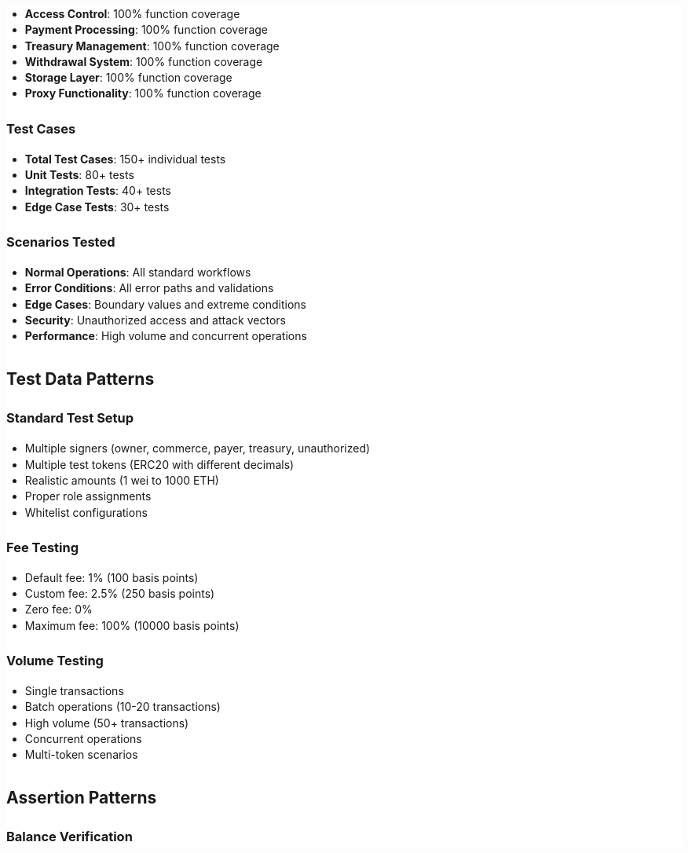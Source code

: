 - **Access Control**: 100% function coverage
- **Payment Processing**: 100% function coverage
- **Treasury Management**: 100% function coverage
- **Withdrawal System**: 100% function coverage
- **Storage Layer**: 100% function coverage
- **Proxy Functionality**: 100% function coverage

### Test Cases

- **Total Test Cases**: 150+ individual tests
- **Unit Tests**: 80+ tests
- **Integration Tests**: 40+ tests
- **Edge Case Tests**: 30+ tests

### Scenarios Tested

- **Normal Operations**: All standard workflows
- **Error Conditions**: All error paths and validations
- **Edge Cases**: Boundary values and extreme conditions
- **Security**: Unauthorized access and attack vectors
- **Performance**: High volume and concurrent operations

## Test Data Patterns

### Standard Test Setup

- Multiple signers (owner, commerce, payer, treasury, unauthorized)
- Multiple test tokens (ERC20 with different decimals)
- Realistic amounts (1 wei to 1000 ETH)
- Proper role assignments
- Whitelist configurations

### Fee Testing

- Default fee: 1% (100 basis points)
- Custom fee: 2.5% (250 basis points)
- Zero fee: 0%
- Maximum fee: 100% (10000 basis points)

### Volume Testing

- Single transactions
- Batch operations (10-20 transactions)
- High volume (50+ transactions)
- Concurrent operations
- Multi-token scenarios

## Assertion Patterns

### Balance Verification
